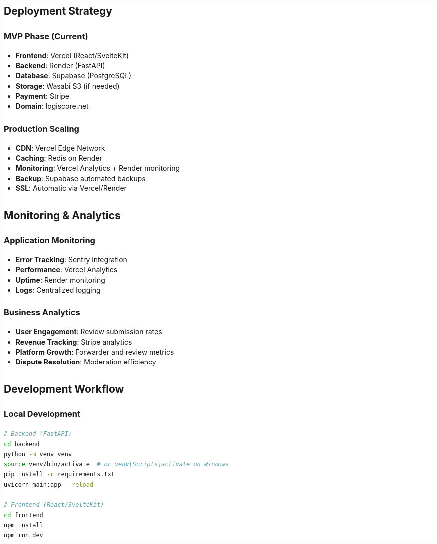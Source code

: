 ## Deployment Strategy

### MVP Phase (Current)
- **Frontend**: Vercel (React/SvelteKit)
- **Backend**: Render (FastAPI)
- **Database**: Supabase (PostgreSQL)
- **Storage**: Wasabi S3 (if needed)
- **Payment**: Stripe
- **Domain**: logiscore.net

### Production Scaling
- **CDN**: Vercel Edge Network
- **Caching**: Redis on Render
- **Monitoring**: Vercel Analytics + Render monitoring
- **Backup**: Supabase automated backups
- **SSL**: Automatic via Vercel/Render

## Monitoring & Analytics

### Application Monitoring
- **Error Tracking**: Sentry integration
- **Performance**: Vercel Analytics
- **Uptime**: Render monitoring
- **Logs**: Centralized logging

### Business Analytics
- **User Engagement**: Review submission rates
- **Revenue Tracking**: Stripe analytics
- **Platform Growth**: Forwarder and review metrics
- **Dispute Resolution**: Moderation efficiency

## Development Workflow

### Local Development
```bash
# Backend (FastAPI)
cd backend
python -m venv venv
source venv/bin/activate  # or venv\Scripts\activate on Windows
pip install -r requirements.txt
uvicorn main:app --reload

# Frontend (React/SvelteKit)
cd frontend
npm install
npm run dev
```
